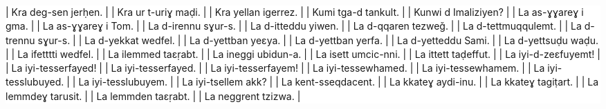| Kra deg-sen jerḥen. |
| Kra ur t-uriɣ maḍi. |
| Kra yellan igerrez. |
| Kumi tga-d tankult. |
| Kunwi d Imaliziyen? |
| La as-ɣɣareɣ i gma. |
| La as-ɣɣareɣ i Tom. |
| La d-irennu sɣur-s. |
| La d-itteddu yiwen. |
| La d-qqaren tezweǧ. |
| La d-tettmuqqulemt. |
| La d-trennu sɣur-s. |
| La d-yekkat wedfel. |
| La d-yettban yeɛya. |
| La d-yettban yerfa. |
| La d-yetteddu Sami. |
| La d-yettsuḍu waḍu. |
| La ifetttti wedfel. |
| La ilemmed taɛṛabt. |
| La ineggi ubidun-a. |
| La isett umcic-nni. |
| La ittett taḍeffut. |
| La iyi-d-zeɛfuyemt! |
| La iyi-tesserfayed! |
| La iyi-tesserfayed. |
| La iyi-tesserfayem! |
| La iyi-tessewhamed. |
| La iyi-tessewhamem. |
| La iyi-tesslubuyed. |
| La iyi-tesslubuyem. |
| La iyi-tsellem akk? |
| La kent-sseqdacent. |
| La kkateɣ aydi-inu. |
| La kkateɣ tagiṭart. |
| La lemmdeɣ tarusit. |
| La lemmden taɛṛabt. |
| La neggrent tzizwa. |